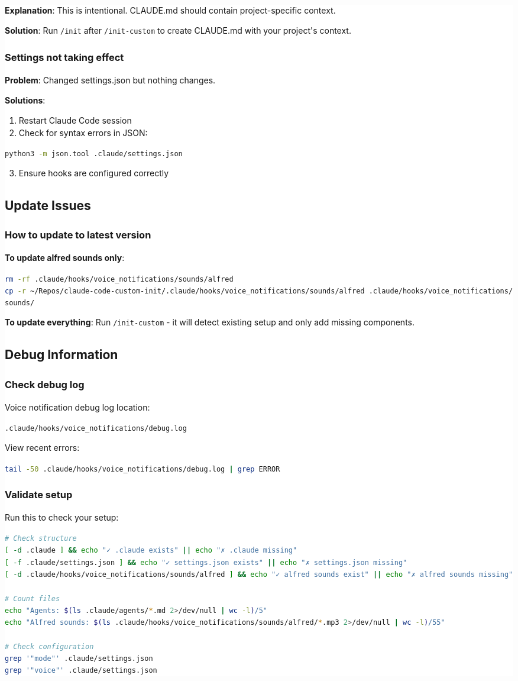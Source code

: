 **Explanation**: This is intentional. CLAUDE.md should contain project-specific context.

**Solution**: 
Run `/init` after `/init-custom` to create CLAUDE.md with your project's context.

### Settings not taking effect

**Problem**: Changed settings.json but nothing changes.

**Solutions**:
1. Restart Claude Code session
2. Check for syntax errors in JSON:
```bash
python3 -m json.tool .claude/settings.json
```
3. Ensure hooks are configured correctly

## Update Issues

### How to update to latest version

**To update alfred sounds only**:
```bash
rm -rf .claude/hooks/voice_notifications/sounds/alfred
cp -r ~/Repos/claude-code-custom-init/.claude/hooks/voice_notifications/sounds/alfred .claude/hooks/voice_notifications/sounds/
```

**To update everything**:
Run `/init-custom` - it will detect existing setup and only add missing components.

## Debug Information

### Check debug log

Voice notification debug log location:
```bash
.claude/hooks/voice_notifications/debug.log
```

View recent errors:
```bash
tail -50 .claude/hooks/voice_notifications/debug.log | grep ERROR
```

### Validate setup

Run this to check your setup:
```bash
# Check structure
[ -d .claude ] && echo "✓ .claude exists" || echo "✗ .claude missing"
[ -f .claude/settings.json ] && echo "✓ settings.json exists" || echo "✗ settings.json missing"
[ -d .claude/hooks/voice_notifications/sounds/alfred ] && echo "✓ alfred sounds exist" || echo "✗ alfred sounds missing"

# Count files
echo "Agents: $(ls .claude/agents/*.md 2>/dev/null | wc -l)/5"
echo "Alfred sounds: $(ls .claude/hooks/voice_notifications/sounds/alfred/*.mp3 2>/dev/null | wc -l)/55"

# Check configuration
grep '"mode"' .claude/settings.json
grep '"voice"' .claude/settings.json
```
